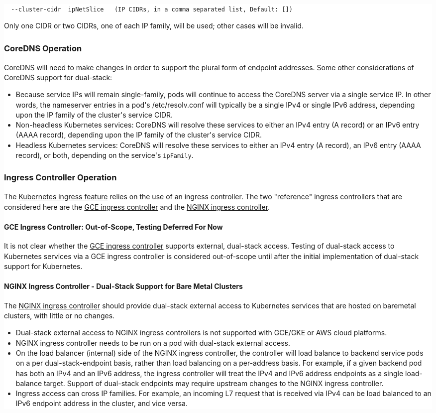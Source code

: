 ```
  --cluster-cidr  ipNetSlice   (IP CIDRs, in a comma separated list, Default: [])
```

Only one CIDR or two CIDRs, one of each IP family, will be used; other cases
will be invalid.

### CoreDNS Operation

CoreDNS will need to make changes in order to support the plural form of
endpoint addresses. Some other considerations of CoreDNS support for
dual-stack:

- Because service IPs will remain single-family, pods will continue to access
  the CoreDNS server via a single service IP. In other words, the nameserver
  entries in a pod's /etc/resolv.conf will typically be a single IPv4 or single
  IPv6 address, depending upon the IP family of the cluster's service CIDR.
- Non-headless Kubernetes services: CoreDNS will resolve these services to
  either an IPv4 entry (A record) or an IPv6 entry (AAAA record), depending
  upon the IP family of the cluster's service CIDR.
- Headless Kubernetes services: CoreDNS will resolve these services to either
  an IPv4 entry (A record), an IPv6 entry (AAAA record), or both, depending on
  the service's `ipFamily`.

### Ingress Controller Operation

The [Kubernetes ingress
feature](https://kubernetes.io/docs/concepts/services-networking/ingress/)
relies on the use of an ingress controller. The two "reference" ingress
controllers that are considered here are the [GCE ingress
controller](https://github.com/kubernetes/ingress-gce/blob/master/README.md#glbc)
and the [NGINX ingress
controller](https://github.com/kubernetes/ingress-nginx/blob/master/README.md#nginx-ingress-controller).

#### GCE Ingress Controller: Out-of-Scope, Testing Deferred For Now

It is not clear whether the [GCE ingress
controller](https://github.com/kubernetes/ingress-gce/blob/master/README.md#glbc)
supports external, dual-stack access. Testing of dual-stack access to
Kubernetes services via a GCE ingress controller is considered out-of-scope
until after the initial implementation of dual-stack support for Kubernetes.

#### NGINX Ingress Controller - Dual-Stack Support for Bare Metal Clusters

The [NGINX ingress
controller](https://github.com/kubernetes/ingress-nginx/blob/master/README.md#nginx-ingress-controller)
should provide dual-stack external access to Kubernetes services that are
hosted on baremetal clusters, with little or no changes.

- Dual-stack external access to NGINX ingress controllers is not supported with
  GCE/GKE or AWS cloud platforms.
- NGINX ingress controller needs to be run on a pod with dual-stack external
  access.
- On the load balancer (internal) side of the NGINX ingress controller, the
  controller will load balance to backend service pods on a per
  dual-stack-endpoint basis, rather than load balancing on a per-address basis.
  For example, if a given backend pod has both an IPv4 and an IPv6 address, the
  ingress controller will treat the IPv4 and IPv6 address endpoints as a single
  load-balance target. Support of dual-stack endpoints may require upstream
  changes to the NGINX ingress controller.
- Ingress access can cross IP families. For example, an incoming L7 request
  that is received via IPv4 can be load balanced to an IPv6 endpoint address in
  the cluster, and vice versa.